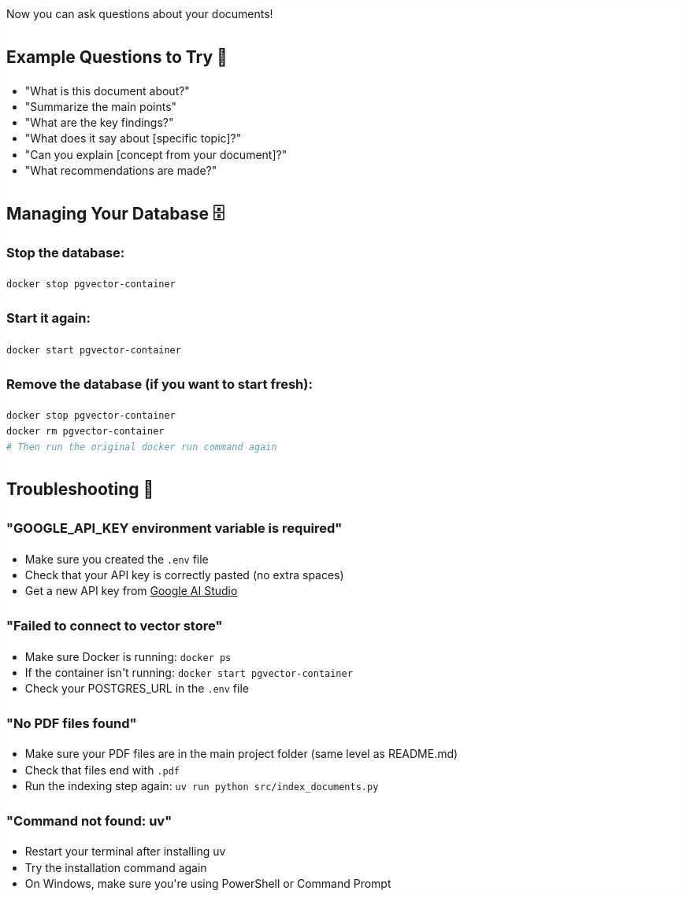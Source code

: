 Now you can ask questions about your documents!

## Example Questions to Try 💬

- "What is this document about?"
- "Summarize the main points"
- "What are the key findings?"
- "What does it say about [specific topic]?"
- "Can you explain [concept from your document]?"
- "What recommendations are made?"

## Managing Your Database 🗄️

### Stop the database:
```bash
docker stop pgvector-container
```

### Start it again:
```bash
docker start pgvector-container
```

### Remove the database (if you want to start fresh):
```bash
docker stop pgvector-container
docker rm pgvector-container
# Then run the original docker run command again
```

## Troubleshooting 🔧

### "GOOGLE_API_KEY environment variable is required"
- Make sure you created the `.env` file
- Check that your API key is correctly pasted (no extra spaces)
- Get a new API key from [Google AI Studio](https://aistudio.google.com/app/apikey)

### "Failed to connect to vector store"
- Make sure Docker is running: `docker ps`
- If the container isn't running: `docker start pgvector-container`
- Check your POSTGRES_URL in the `.env` file

### "No PDF files found"
- Make sure your PDF files are in the main project folder (same level as README.md)
- Check that files end with `.pdf`
- Run the indexing step again: `uv run python src/index_documents.py`

### "Command not found: uv"
- Restart your terminal after installing uv
- Try the installation command again
- On Windows, make sure you're using PowerShell or Command Prompt
